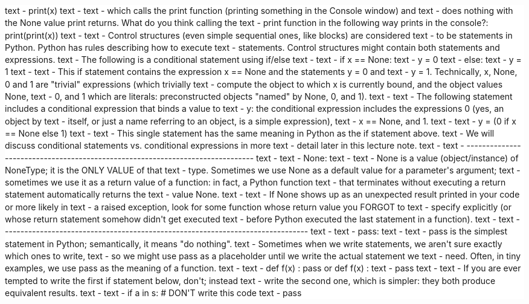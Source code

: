 text - print(x)
text - 
text - which calls the print function (printing something in the Console window) and
text - does nothing with the None value print returns. What do you think calling the
text - print function in the following way prints in the console?: print(print(x))
text - 
text - Control structures (even simple sequential ones, like blocks) are considered
text - to be statements in Python. Python has rules describing how to execute
text - statements. Control structures might contain both statements and expressions.
text - The following is a conditional statement using if/else
text - 
text -   if x == None:
text -       y = 0
text -   else:
text -       y = 1
text - 
text - This if statement contains the expression x == None and the statements y = 0 and
text - y = 1. Technically, x, None, 0 and 1 are "trivial" expressions (which trivially
text - compute the object to which x is currently bound, and the object values None,
text - 0, and 1 which are literals: preconstructed objects "named" by None, 0, and 1).
text - 
text - The following statement includes a conditional expression that binds a value to
text - y: the conditional expression includes the expressions 0 (yes, an object by
text - itself, or just a name referring to an object, is a simple expression),
text - x == None, and 1.
text - 
text -   y = (0 if x == None else 1)
text - 
text - This single statement has the same meaning in Python as the if statement above.
text - We will discuss conditional statements vs. conditional expressions in more
text - detail later in this lecture note.
text - 
text - ------------------------------------------------------------------------------
text - 
text - None:
text - 
text - None is a value (object/instance) of NoneType; it is the ONLY VALUE of that
text - type. Sometimes we use None as a default value for a parameter's argument;
text - sometimes we use it as a return value of a function: in fact, a Python function
text - that terminates without executing a return statement automatically returns the
text - value None.
text - 
text - If None shows up as an unexpected result printed in your code or more likely in
text - a raised exception, look for some function whose return value you FORGOT to
text - specify explicitly (or whose return statement somehow didn't get executed
text - before Python executed the last statement in a function).
text - 
text - ------------------------------------------------------------------------------
text - 
text - pass:
text - 
text - pass is the simplest statement in Python; semantically, it means "do nothing".
text - Sometimes when we write statements, we aren't sure exactly which ones to write,
text - so we might use pass as a placeholder until we write the actual statement we
text - need. Often, in tiny examples, we use pass as the meaning of a function.
text - 
text -   def f(x) : pass     or     def f(x) :
text -       	     	      	         pass
text - 
text - If you are ever tempted to write the first if statement below, don't; instead
text - write the second one, which is simpler: they both produce equivalent results.
text - 
text -   if a in s:			# DON'T write this code
text -       pass